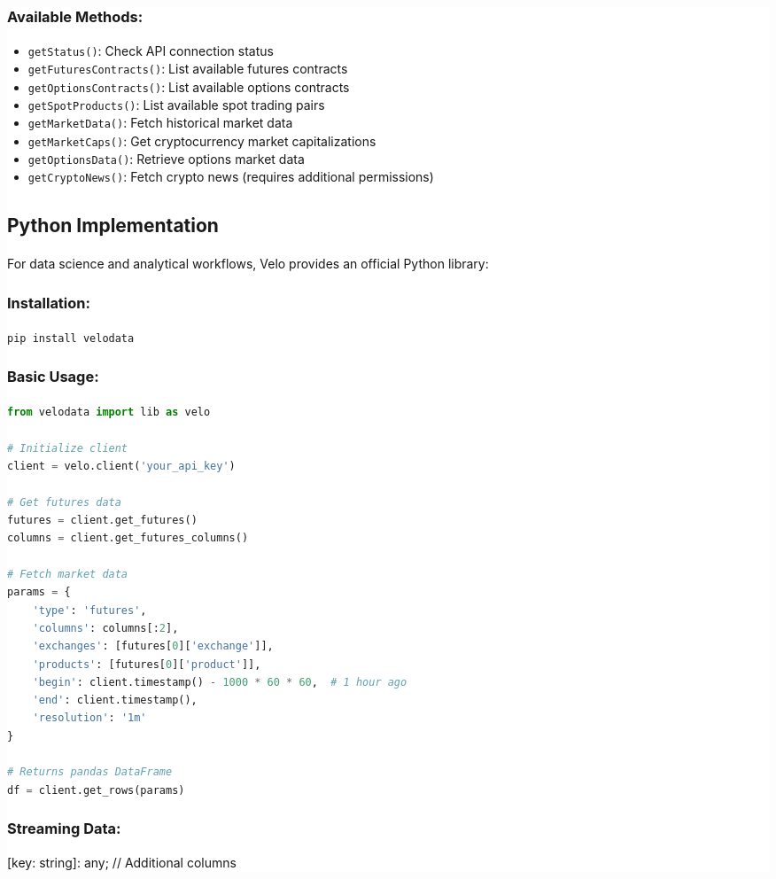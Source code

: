 ```typescript
```

### Available Methods:

- `getStatus()`: Check API connection status
- `getFuturesContracts()`: List available futures contracts
- `getOptionsContracts()`: List available options contracts
- `getSpotProducts()`: List available spot trading pairs
- `getMarketData()`: Fetch historical market data
- `getMarketCaps()`: Get cryptocurrency market capitalizations
- `getOptionsData()`: Retrieve options market data
- `getCryptoNews()`: Fetch crypto news (requires additional permissions)

## Python Implementation

For data science and analytical workflows, Velo provides an official Python library:

### Installation:

```bash
pip install velodata
```

### Basic Usage:

```python
from velodata import lib as velo

# Initialize client
client = velo.client('your_api_key')

# Get futures data
futures = client.get_futures()
columns = client.get_futures_columns()

# Fetch market data
params = {
    'type': 'futures',
    'columns': columns[:2],
    'exchanges': [futures[0]['exchange']],
    'products': [futures[0]['product']],
    'begin': client.timestamp() - 1000 * 60 * 60,  # 1 hour ago
    'end': client.timestamp(),
    'resolution': '1m'
}

# Returns pandas DataFrame
df = client.get_rows(params)
```

### Streaming Data:


  [key: string]: any;    // Additional columns